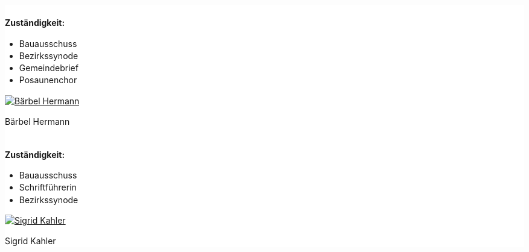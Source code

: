   <div class="my-column-left300">
    &nbsp;<br /> <strong>Zuständigkeit:</strong> <ul>
      <li>
        Bauausschuss
      </li>
      <li>
        Bezirkssynode
      </li>
      <li>
        Gemeindebrief
      </li>
      <li>
        Posaunenchor
      </li>
    </ul>
  </div>
  
  <div class="my-clear">
  </div>
</div>

<div class="my-container">
  <div class="my-column-left200">
    <div id="attachment_1483" style="width: 160px" class="wp-caption alignleft">
      <a href="http://www.ekg-heidelsheim.de/wp-content/uploads/2014/07/2014-Bild-Bärbel-Hermann.jpg"><img src="http://www.ekg-heidelsheim.de/wp-content/uploads/2014/07/2014-Bild-Bärbel-Hermann-150x150.jpg" alt="Bärbel Hermann" width="150" height="150" class="size-thumbnail wp-image-1483" /></a><p class="wp-caption-text">
        Bärbel Hermann
      </p>
    </div>
  </div>
  
  <div class="my-column-left300">
    &nbsp;<br /> <strong>Zuständigkeit:</strong> <ul>
      <li>
        Bauausschuss
      </li>
      <li>
        Schriftführerin
      </li>
      <li>
        Bezirkssynode
      </li>
    </ul>
  </div>
  
  <div class="my-clear">
  </div>
</div>

<div class="my-container">
  <div class="my-column-left200">
    <div id="attachment_1481" style="width: 160px" class="wp-caption alignleft">
      <a href="http://www.ekg-heidelsheim.de/wp-content/uploads/2014/07/2014-Bild-Sigrid-Kahler.jpg"><img src="http://www.ekg-heidelsheim.de/wp-content/uploads/2014/07/2014-Bild-Sigrid-Kahler-150x150.jpg" alt="Sigrid Kahler" width="150" height="150" class="size-thumbnail wp-image-1481" /></a><p class="wp-caption-text">
        Sigrid Kahler
      </p>
    </div>
  </div>
  